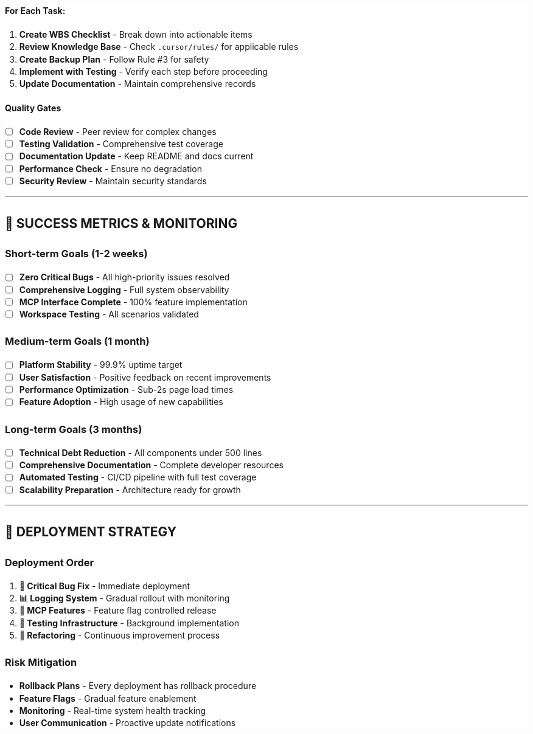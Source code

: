 #### **For Each Task:**
1. **Create WBS Checklist** - Break down into actionable items
2. **Review Knowledge Base** - Check `.cursor/rules/` for applicable rules
3. **Create Backup Plan** - Follow Rule #3 for safety
4. **Implement with Testing** - Verify each step before proceeding
5. **Update Documentation** - Maintain comprehensive records

#### **Quality Gates**
- [ ] **Code Review** - Peer review for complex changes
- [ ] **Testing Validation** - Comprehensive test coverage
- [ ] **Documentation Update** - Keep README and docs current
- [ ] **Performance Check** - Ensure no degradation
- [ ] **Security Review** - Maintain security standards

---

## 🎯 **SUCCESS METRICS & MONITORING**

### **Short-term Goals (1-2 weeks)**
- [ ] **Zero Critical Bugs** - All high-priority issues resolved
- [ ] **Comprehensive Logging** - Full system observability
- [ ] **MCP Interface Complete** - 100% feature implementation
- [ ] **Workspace Testing** - All scenarios validated

### **Medium-term Goals (1 month)**  
- [ ] **Platform Stability** - 99.9% uptime target
- [ ] **User Satisfaction** - Positive feedback on recent improvements
- [ ] **Performance Optimization** - Sub-2s page load times
- [ ] **Feature Adoption** - High usage of new capabilities

### **Long-term Goals (3 months)**
- [ ] **Technical Debt Reduction** - All components under 500 lines
- [ ] **Comprehensive Documentation** - Complete developer resources
- [ ] **Automated Testing** - CI/CD pipeline with full test coverage
- [ ] **Scalability Preparation** - Architecture ready for growth

---

## 🚀 **DEPLOYMENT STRATEGY**

### **Deployment Order**
1. **🚨 Critical Bug Fix** - Immediate deployment
2. **📊 Logging System** - Gradual rollout with monitoring
3. **🔧 MCP Features** - Feature flag controlled release
4. **🧪 Testing Infrastructure** - Background implementation
5. **🧹 Refactoring** - Continuous improvement process

### **Risk Mitigation**
- **Rollback Plans** - Every deployment has rollback procedure
- **Feature Flags** - Gradual feature enablement
- **Monitoring** - Real-time system health tracking
- **User Communication** - Proactive update notifications
